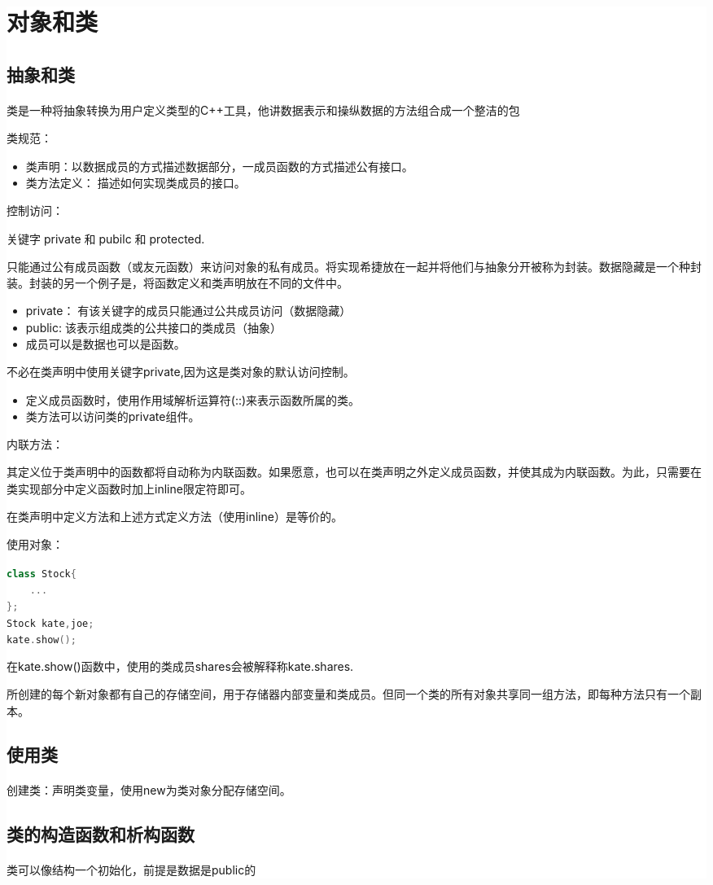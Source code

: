 # 对象和类

## 抽象和类

类是一种将抽象转换为用户定义类型的C++工具，他讲数据表示和操纵数据的方法组合成一个整洁的包

类规范：

- 类声明：以数据成员的方式描述数据部分，一成员函数的方式描述公有接口。
- 类方法定义： 描述如何实现类成员的接口。

控制访问：

关键字 private 和 pubilc 和 protected.

只能通过公有成员函数（或友元函数）来访问对象的私有成员。将实现希捷放在一起并将他们与抽象分开被称为封装。数据隐藏是一个种封装。封装的另一个例子是，将函数定义和类声明放在不同的文件中。

- private：
    有该关键字的成员只能通过公共成员访问（数据隐藏）
- public:
    该表示组成类的公共接口的类成员（抽象）
- 成员可以是数据也可以是函数。

不必在类声明中使用关键字private,因为这是类对象的默认访问控制。

- 定义成员函数时，使用作用域解析运算符(::)来表示函数所属的类。
- 类方法可以访问类的private组件。

内联方法：

其定义位于类声明中的函数都将自动称为内联函数。如果愿意，也可以在类声明之外定义成员函数，并使其成为内联函数。为此，只需要在类实现部分中定义函数时加上inline限定符即可。

在类声明中定义方法和上述方式定义方法（使用inline）是等价的。

使用对象：

```c++
class Stock{
    ...
};
Stock kate,joe;
kate.show();
```

在kate.show()函数中，使用的类成员shares会被解释称kate.shares.

所创建的每个新对象都有自己的存储空间，用于存储器内部变量和类成员。但同一个类的所有对象共享同一组方法，即每种方法只有一个副本。

## 使用类

创建类：声明类变量，使用new为类对象分配存储空间。

## 类的构造函数和析构函数

类可以像结构一个初始化，前提是数据是public的
